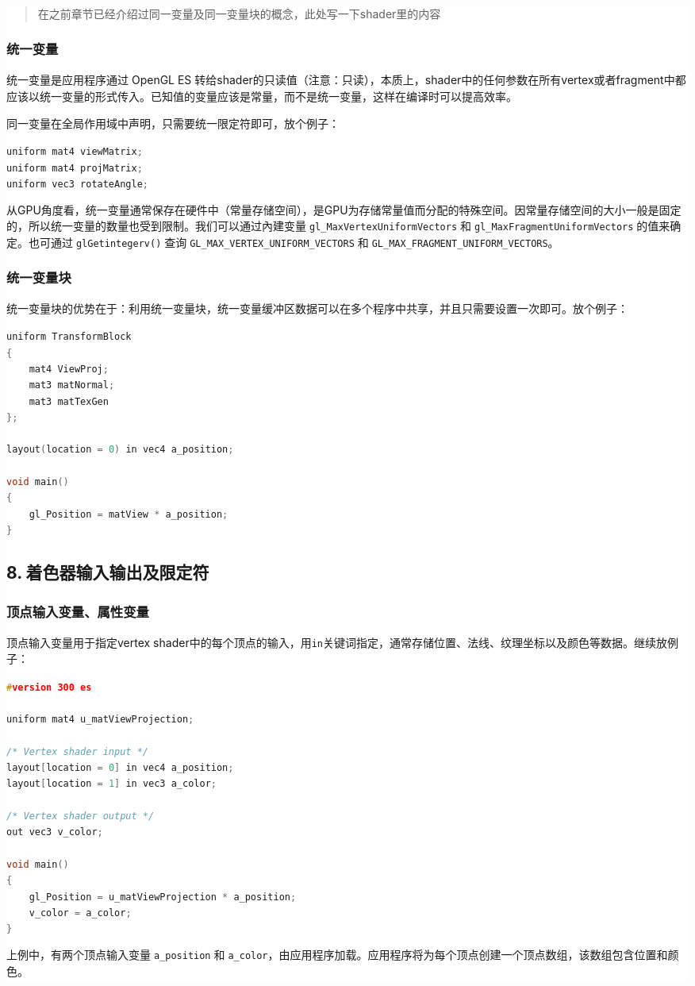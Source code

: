 > 在之前章节已经介绍过同一变量及同一变量块的概念，此处写一下shader里的内容

### 统一变量

统一变量是应用程序通过 OpenGL ES 转给shader的只读值（注意：只读），本质上，shader中的任何参数在所有vertex或者fragment中都应该以统一变量的形式传入。已知值的变量应该是常量，而不是统一变量，这样在编译时可以提高效率。

同一变量在全局作用域中声明，只需要统一限定符即可，放个例子：

```c
uniform mat4 viewMatrix;
uniform mat4 projMatrix;
uniform vec3 rotateAngle;
```

从GPU角度看，统一变量通常保存在硬件中（常量存储空间），是GPU为存储常量值而分配的特殊空间。因常量存储空间的大小一般是固定的，所以统一变量的数量也受到限制。我们可以通过內建变量 `gl_MaxVertexUniformVectors` 和 `gl_MaxFragmentUniformVectors` 的值来确定。也可通过 `glGetintegerv()` 查询 `GL_MAX_VERTEX_UNIFORM_VECTORS` 和 `GL_MAX_FRAGMENT_UNIFORM_VECTORS`。

### 统一变量块

统一变量块的优势在于：利用统一变量块，统一变量缓冲区数据可以在多个程序中共享，并且只需要设置一次即可。放个例子：

```c
uniform TransformBlock
{
	mat4 ViewProj;
	mat3 matNormal;
	mat3 matTexGen
};

layout(location = 0) in vec4 a_position;

void main()
{
	gl_Position = matView * a_position;
}
```

## 8. 着色器输入输出及限定符

### 顶点输入变量、属性变量

顶点输入变量用于指定vertex shader中的每个顶点的输入，用`in`关键词指定，通常存储位置、法线、纹理坐标以及颜色等数据。继续放例子：

```c
#version 300 es

uniform mat4 u_matViewProjection;

/* Vertex shader input */
layout[location = 0] in vec4 a_position;
layout[location = 1] in vec3 a_color;

/* Vertex shader output */
out vec3 v_color;

void main()
{
	gl_Position = u_matViewProjection * a_position;
	v_color = a_color;
}
```
上例中，有两个顶点输入变量 `a_position` 和 `a_color`，由应用程序加载。应用程序将为每个顶点创建一个顶点数组，该数组包含位置和颜色。
